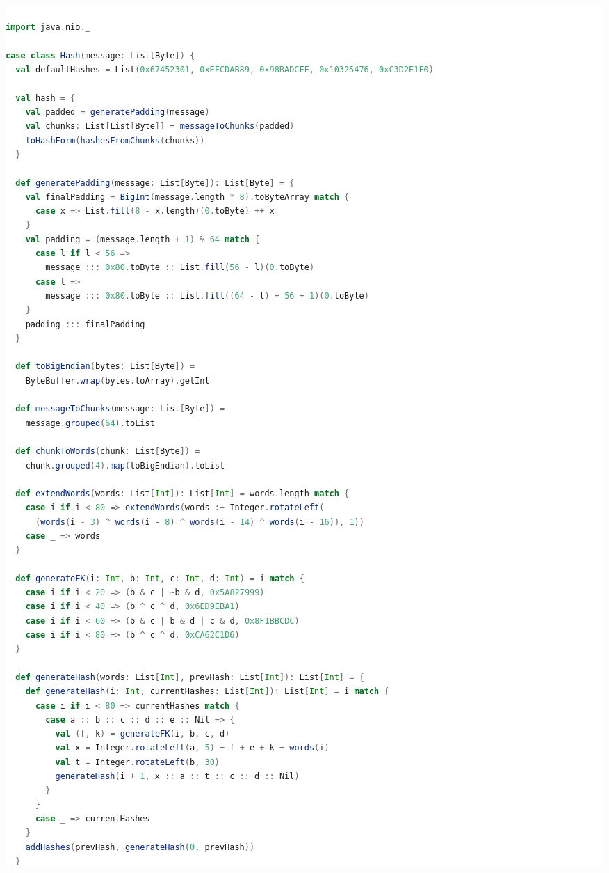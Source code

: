 
```scala

import java.nio._

case class Hash(message: List[Byte]) {
  val defaultHashes = List(0x67452301, 0xEFCDAB89, 0x98BADCFE, 0x10325476, 0xC3D2E1F0)
  
  val hash = {
    val padded = generatePadding(message)
    val chunks: List[List[Byte]] = messageToChunks(padded)
    toHashForm(hashesFromChunks(chunks))
  }

  def generatePadding(message: List[Byte]): List[Byte] = {
    val finalPadding = BigInt(message.length * 8).toByteArray match {
      case x => List.fill(8 - x.length)(0.toByte) ++ x
    }
    val padding = (message.length + 1) % 64 match {
      case l if l < 56 =>
        message ::: 0x80.toByte :: List.fill(56 - l)(0.toByte)
      case l =>
        message ::: 0x80.toByte :: List.fill((64 - l) + 56 + 1)(0.toByte)
    }
    padding ::: finalPadding
  }

  def toBigEndian(bytes: List[Byte]) =
    ByteBuffer.wrap(bytes.toArray).getInt

  def messageToChunks(message: List[Byte]) =
    message.grouped(64).toList

  def chunkToWords(chunk: List[Byte]) =
    chunk.grouped(4).map(toBigEndian).toList

  def extendWords(words: List[Int]): List[Int] = words.length match {
    case i if i < 80 => extendWords(words :+ Integer.rotateLeft(
      (words(i - 3) ^ words(i - 8) ^ words(i - 14) ^ words(i - 16)), 1))
    case _ => words
  }

  def generateFK(i: Int, b: Int, c: Int, d: Int) = i match {
    case i if i < 20 => (b & c | ~b & d, 0x5A827999)
    case i if i < 40 => (b ^ c ^ d, 0x6ED9EBA1)
    case i if i < 60 => (b & c | b & d | c & d, 0x8F1BBCDC)
    case i if i < 80 => (b ^ c ^ d, 0xCA62C1D6)
  }

  def generateHash(words: List[Int], prevHash: List[Int]): List[Int] = {
    def generateHash(i: Int, currentHashes: List[Int]): List[Int] = i match {
      case i if i < 80 => currentHashes match {
        case a :: b :: c :: d :: e :: Nil => {
          val (f, k) = generateFK(i, b, c, d)
          val x = Integer.rotateLeft(a, 5) + f + e + k + words(i)
          val t = Integer.rotateLeft(b, 30)
          generateHash(i + 1, x :: a :: t :: c :: d :: Nil)
        }
      }
      case _ => currentHashes
    }
    addHashes(prevHash, generateHash(0, prevHash))
  }

```